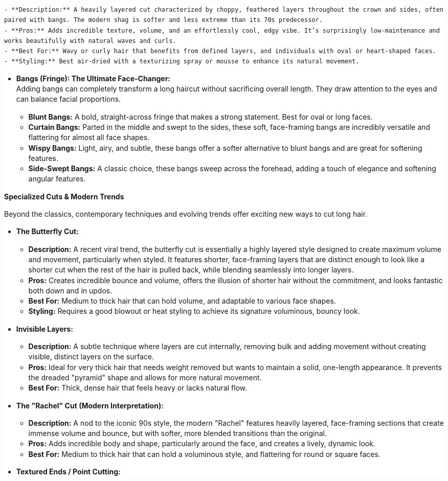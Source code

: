     - **Description:** A heavily layered cut characterized by choppy, feathered layers throughout the crown and sides, often paired with bangs. The modern shag is softer and less extreme than its 70s predecessor.
    - **Pros:** Adds incredible texture, volume, and an effortlessly cool, edgy vibe. It’s surprisingly low-maintenance and works beautifully with natural waves and curls.
    - **Best For:** Wavy or curly hair that benefits from defined layers, and individuals with oval or heart-shaped faces.
    - **Styling:** Best air-dried with a texturizing spray or mousse to enhance its natural movement.
* **Bangs (Fringe): The Ultimate Face-Changer:**  
  Adding bangs can completely transform a long haircut without sacrificing overall length. They draw attention to the eyes and can balance facial proportions.

  + **Blunt Bangs:** A bold, straight-across fringe that makes a strong statement. Best for oval or long faces.
  + **Curtain Bangs:** Parted in the middle and swept to the sides, these soft, face-framing bangs are incredibly versatile and flattering for almost all face shapes.
  + **Wispy Bangs:** Light, airy, and subtle, these bangs offer a softer alternative to blunt bangs and are great for softening features.
  + **Side-Swept Bangs:** A classic choice, these bangs sweep across the forehead, adding a touch of elegance and softening angular features.

**Specialized Cuts & Modern Trends**

Beyond the classics, contemporary techniques and evolving trends offer exciting new ways to cut long hair.

* **The Butterfly Cut:**

  + **Description:** A recent viral trend, the butterfly cut is essentially a highly layered style designed to create maximum volume and movement, particularly when styled. It features shorter, face-framing layers that are distinct enough to look like a shorter cut when the rest of the hair is pulled back, while blending seamlessly into longer layers.
  + **Pros:** Creates incredible bounce and volume, offers the illusion of shorter hair without the commitment, and looks fantastic both down and in updos.
  + **Best For:** Medium to thick hair that can hold volume, and adaptable to various face shapes.
  + **Styling:** Requires a good blowout or heat styling to achieve its signature voluminous, bouncy look.
* **Invisible Layers:**

  + **Description:** A subtle technique where layers are cut internally, removing bulk and adding movement without creating visible, distinct layers on the surface.
  + **Pros:** Ideal for very thick hair that needs weight removed but wants to maintain a solid, one-length appearance. It prevents the dreaded "pyramid" shape and allows for more natural movement.
  + **Best For:** Thick, dense hair that feels heavy or lacks natural flow.
* **The "Rachel" Cut (Modern Interpretation):**

  + **Description:** A nod to the iconic 90s style, the modern "Rachel" features heavily layered, face-framing sections that create immense volume and bounce, but with softer, more blended transitions than the original.
  + **Pros:** Adds incredible body and shape, particularly around the face, and creates a lively, dynamic look.
  + **Best For:** Medium to thick hair that can hold a voluminous style, and flattering for round or square faces.
* **Textured Ends / Point Cutting:**
